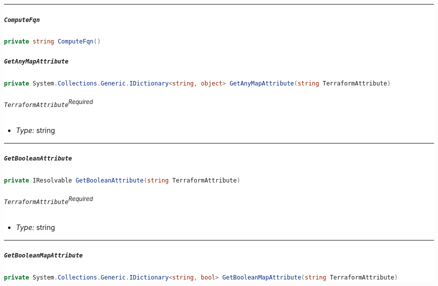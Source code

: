
---

##### `ComputeFqn` <a name="ComputeFqn" id="rhizo-co-terraform-provider-oci.dataOciDataSafeAuditTrails.DataOciDataSafeAuditTrailsAuditTrailCollectionItemsOutputReference.computeFqn"></a>

```csharp
private string ComputeFqn()
```

##### `GetAnyMapAttribute` <a name="GetAnyMapAttribute" id="rhizo-co-terraform-provider-oci.dataOciDataSafeAuditTrails.DataOciDataSafeAuditTrailsAuditTrailCollectionItemsOutputReference.getAnyMapAttribute"></a>

```csharp
private System.Collections.Generic.IDictionary<string, object> GetAnyMapAttribute(string TerraformAttribute)
```

###### `TerraformAttribute`<sup>Required</sup> <a name="TerraformAttribute" id="rhizo-co-terraform-provider-oci.dataOciDataSafeAuditTrails.DataOciDataSafeAuditTrailsAuditTrailCollectionItemsOutputReference.getAnyMapAttribute.parameter.terraformAttribute"></a>

- *Type:* string

---

##### `GetBooleanAttribute` <a name="GetBooleanAttribute" id="rhizo-co-terraform-provider-oci.dataOciDataSafeAuditTrails.DataOciDataSafeAuditTrailsAuditTrailCollectionItemsOutputReference.getBooleanAttribute"></a>

```csharp
private IResolvable GetBooleanAttribute(string TerraformAttribute)
```

###### `TerraformAttribute`<sup>Required</sup> <a name="TerraformAttribute" id="rhizo-co-terraform-provider-oci.dataOciDataSafeAuditTrails.DataOciDataSafeAuditTrailsAuditTrailCollectionItemsOutputReference.getBooleanAttribute.parameter.terraformAttribute"></a>

- *Type:* string

---

##### `GetBooleanMapAttribute` <a name="GetBooleanMapAttribute" id="rhizo-co-terraform-provider-oci.dataOciDataSafeAuditTrails.DataOciDataSafeAuditTrailsAuditTrailCollectionItemsOutputReference.getBooleanMapAttribute"></a>

```csharp
private System.Collections.Generic.IDictionary<string, bool> GetBooleanMapAttribute(string TerraformAttribute)
```
